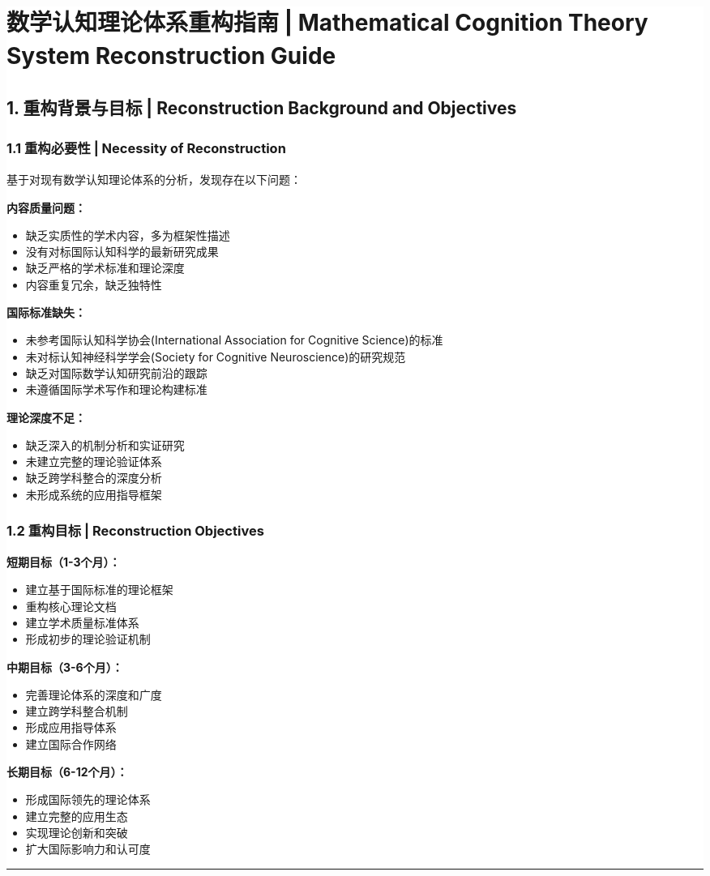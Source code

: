 # 数学认知理论体系重构指南 | Mathematical Cognition Theory System Reconstruction Guide

## 1. 重构背景与目标 | Reconstruction Background and Objectives

### 1.1 重构必要性 | Necessity of Reconstruction

基于对现有数学认知理论体系的分析，发现存在以下问题：

**内容质量问题：**

- 缺乏实质性的学术内容，多为框架性描述
- 没有对标国际认知科学的最新研究成果
- 缺乏严格的学术标准和理论深度
- 内容重复冗余，缺乏独特性

**国际标准缺失：**

- 未参考国际认知科学协会(International Association for Cognitive Science)的标准
- 未对标认知神经科学学会(Society for Cognitive Neuroscience)的研究规范
- 缺乏对国际数学认知研究前沿的跟踪
- 未遵循国际学术写作和理论构建标准

**理论深度不足：**

- 缺乏深入的机制分析和实证研究
- 未建立完整的理论验证体系
- 缺乏跨学科整合的深度分析
- 未形成系统的应用指导框架

### 1.2 重构目标 | Reconstruction Objectives

**短期目标（1-3个月）：**

- 建立基于国际标准的理论框架
- 重构核心理论文档
- 建立学术质量标准体系
- 形成初步的理论验证机制

**中期目标（3-6个月）：**

- 完善理论体系的深度和广度
- 建立跨学科整合机制
- 形成应用指导体系
- 建立国际合作网络

**长期目标（6-12个月）：**

- 形成国际领先的理论体系
- 建立完整的应用生态
- 实现理论创新和突破
- 扩大国际影响力和认可度

---
